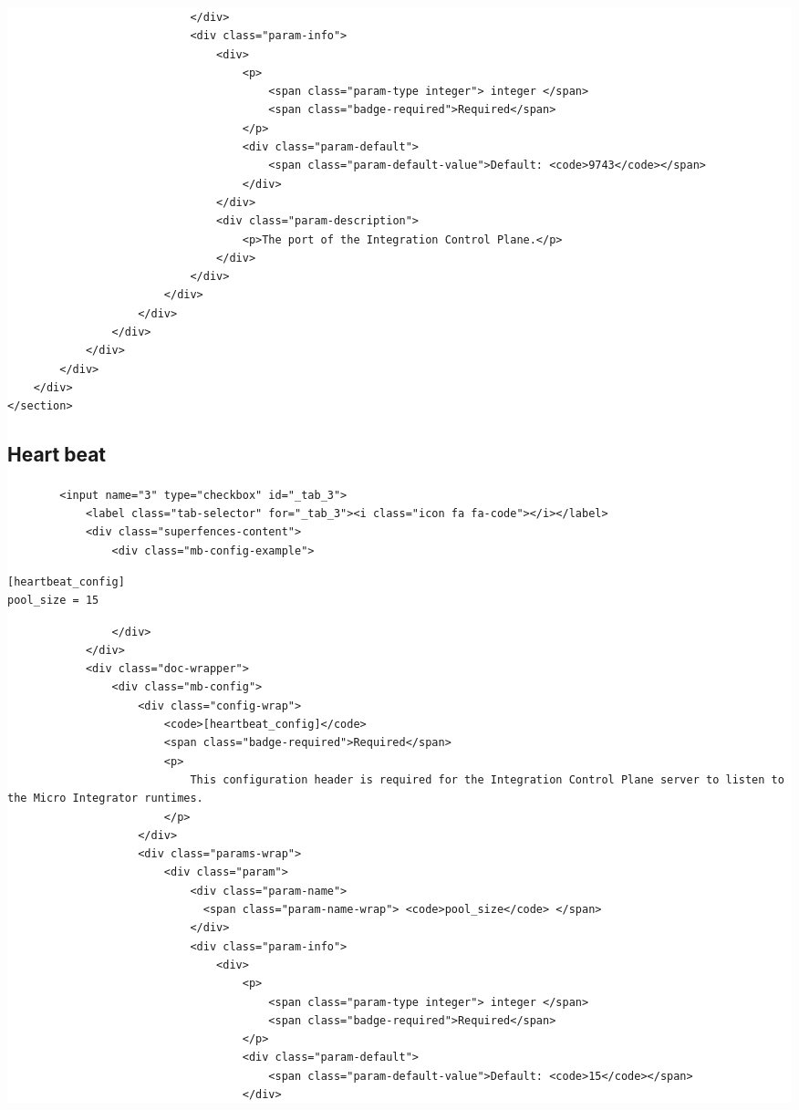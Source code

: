                                 </div>
                                <div class="param-info">
                                    <div>
                                        <p>
                                            <span class="param-type integer"> integer </span>
                                            <span class="badge-required">Required</span>
                                        </p>
                                        <div class="param-default">
                                            <span class="param-default-value">Default: <code>9743</code></span>
                                        </div>
                                    </div>
                                    <div class="param-description">
                                        <p>The port of the Integration Control Plane.</p>
                                    </div>
                                </div>
                            </div>
                        </div>
                    </div>
                </div>
            </div>
        </div>
    </section>
</div>

## Heart beat

<div class="mb-config-catalog">
    <section>
        <div class="mb-config-options">
            <div class="superfences-tabs">
            
            <input name="3" type="checkbox" id="_tab_3">
                <label class="tab-selector" for="_tab_3"><i class="icon fa fa-code"></i></label>
                <div class="superfences-content">
                    <div class="mb-config-example">
<pre><code class="toml">[heartbeat_config]
pool_size = 15
</code></pre>
                    </div>
                </div>
                <div class="doc-wrapper">
                    <div class="mb-config">
                        <div class="config-wrap">
                            <code>[heartbeat_config]</code>
                            <span class="badge-required">Required</span>
                            <p>
                                This configuration header is required for the Integration Control Plane server to listen to the Micro Integrator runtimes.
                            </p>
                        </div>
                        <div class="params-wrap">
                            <div class="param">
                                <div class="param-name">
                                  <span class="param-name-wrap"> <code>pool_size</code> </span>
                                </div>
                                <div class="param-info">
                                    <div>
                                        <p>
                                            <span class="param-type integer"> integer </span>
                                            <span class="badge-required">Required</span>
                                        </p>
                                        <div class="param-default">
                                            <span class="param-default-value">Default: <code>15</code></span>
                                        </div>